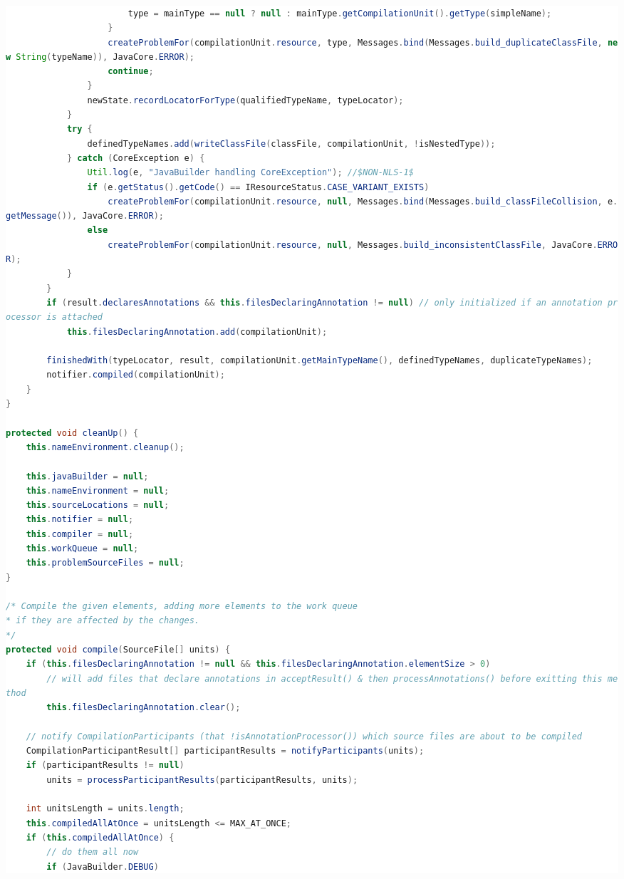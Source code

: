 ```java
						type = mainType == null ? null : mainType.getCompilationUnit().getType(simpleName);
					}
					createProblemFor(compilationUnit.resource, type, Messages.bind(Messages.build_duplicateClassFile, new String(typeName)), JavaCore.ERROR); 
					continue;
				}
				newState.recordLocatorForType(qualifiedTypeName, typeLocator);
			}
			try {
				definedTypeNames.add(writeClassFile(classFile, compilationUnit, !isNestedType));
			} catch (CoreException e) {
				Util.log(e, "JavaBuilder handling CoreException"); //$NON-NLS-1$
				if (e.getStatus().getCode() == IResourceStatus.CASE_VARIANT_EXISTS)
					createProblemFor(compilationUnit.resource, null, Messages.bind(Messages.build_classFileCollision, e.getMessage()), JavaCore.ERROR); 
				else
					createProblemFor(compilationUnit.resource, null, Messages.build_inconsistentClassFile, JavaCore.ERROR); 
			}
		}
		if (result.declaresAnnotations && this.filesDeclaringAnnotation != null) // only initialized if an annotation processor is attached
			this.filesDeclaringAnnotation.add(compilationUnit);

		finishedWith(typeLocator, result, compilationUnit.getMainTypeName(), definedTypeNames, duplicateTypeNames);
		notifier.compiled(compilationUnit);
	}
}

protected void cleanUp() {
	this.nameEnvironment.cleanup();

	this.javaBuilder = null;
	this.nameEnvironment = null;
	this.sourceLocations = null;
	this.notifier = null;
	this.compiler = null;
	this.workQueue = null;
	this.problemSourceFiles = null;
}

/* Compile the given elements, adding more elements to the work queue 
* if they are affected by the changes.
*/
protected void compile(SourceFile[] units) {
	if (this.filesDeclaringAnnotation != null && this.filesDeclaringAnnotation.elementSize > 0)
		// will add files that declare annotations in acceptResult() & then processAnnotations() before exitting this method
		this.filesDeclaringAnnotation.clear();

	// notify CompilationParticipants (that !isAnnotationProcessor()) which source files are about to be compiled
	CompilationParticipantResult[] participantResults = notifyParticipants(units);
	if (participantResults != null)
		units = processParticipantResults(participantResults, units);

	int unitsLength = units.length;
	this.compiledAllAtOnce = unitsLength <= MAX_AT_ONCE;
	if (this.compiledAllAtOnce) {
		// do them all now
		if (JavaBuilder.DEBUG)
```